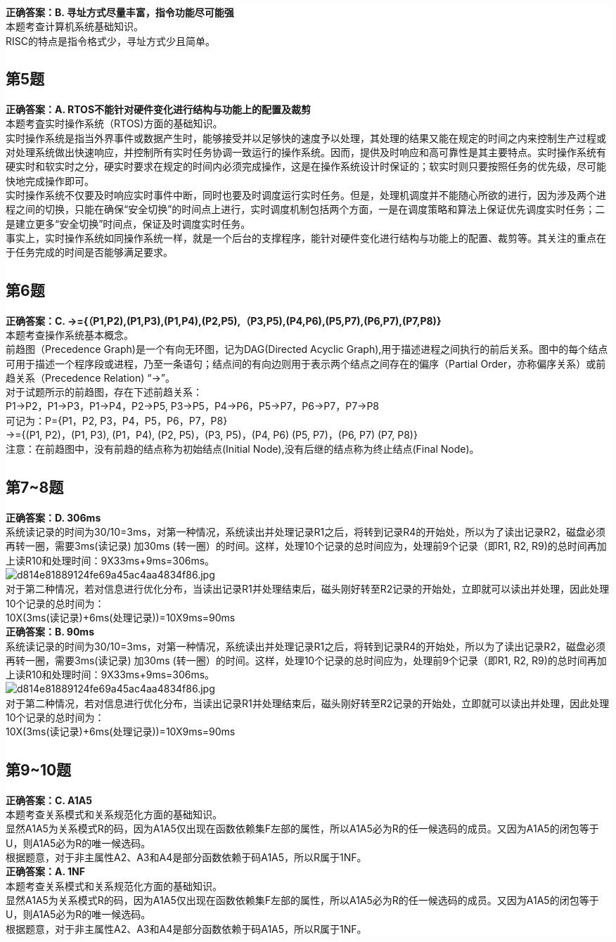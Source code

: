 **正确答案：B. 寻址方式尽量丰富，指令功能尽可能强**  
本题考查计算机系统基础知识。  
RISC的特点是指令格式少，寻址方式少且简单。  


## 第5题 ##

**正确答案：A. RTOS不能针对硬件变化进行结构与功能上的配置及裁剪**  
本题考査实时操作系统（RTOS)方面的基础知识。  
实时操作系统是指当外界事件或数据产生时，能够接受并以足够快的速度予以处理，其处理的结果又能在规定的时间之内来控制生产过程或对处理系统做出快速响应，并控制所有实时任务协调一致运行的操作系统。因而，提供及时响应和高可靠性是其主要特点。实时操作系统有硬实时和软实时之分，硬实时要求在规定的时间内必须完成操作，这是在操作系统设计时保证的；软实时则只要按照任务的优先级，尽可能快地完成操作即可。  
实时操作系统不仅要及时响应实时事件中断，同时也要及时调度运行实时任务。但是，处理机调度并不能随心所欲的进行，因为涉及两个进程之间的切换，只能在确保“安全切换”的时间点上进行，实时调度机制包括两个方面，一是在调度策略和算法上保证优先调度实时任务；二是建立更多“安全切换”时间点，保证及时调度实时任务。  
事实上，实时操作系统如同操作系统一样，就是一个后台的支撑程序，能针对硬件变化进行结构与功能上的配置、裁剪等。其关注的重点在于任务完成的时间是否能够满足要求。  


## 第6题 ##

**正确答案：C. →=\{（P1,P2),(P1,P3),(P1,P4),(P2,P5),（P3,P5),(P4,P6),(P5,P7),(P6,P7),(P7,P8)\}**  
本题考查操作系统基本概念。  
前趋图（Precedence Graph)是一个有向无环图，记为DAG(Directed Acyclic Graph),用于描述进程之间执行的前后关系。图中的每个结点可用于描述一个程序段或进程，乃至一条语句；结点间的有向边则用于表示两个结点之间存在的偏序（Partial Order，亦称偏序关系）或前趋关系（Precedence Relation) “→”。  
对于试题所示的前趋图，存在下述前趋关系：  
P1→P2，P1→P3，P1→P4，P2→P5, P3→P5，P4→P6，P5→P7，P6→P7，P7→P8  
可记为：P=\{P1，P2, P3，P4，P5，P6，P7，P8\}  
→=\{(P1, P2)，(P1, P3), (P1，P4), (P2, P5)，(P3, P5)，(P4, P6) (P5, P7)，(P6, P7) (P7, P8)\}  
注意：在前趋图中，没有前趋的结点称为初始结点(Initial Node),没有后继的结点称为终止结点(Final Node)。  


## 第7~8题 ##

**正确答案：D. 306ms**  
系统读记录的时间为30/10=3ms，对第一种情况，系统读出并处理记录R1之后，将转到记录R4的开始处，所以为了读出记录R2，磁盘必须再转一圈，需要3ms(读记录) 加30ms (转一圈）的时间。这样，处理10个记录的总时间应为，处理前9个记录（即R1, R2, R9)的总时间再加上读R10和处理时间：9X33ms+9ms=306ms。  
![d814e81889124fe69a45ac4aa4834f86.jpg][]  
对于第二种情况，若对信息进行优化分布，当读出记录R1并处理结束后，磁头刚好转至R2记录的开始处，立即就可以读出并处理，因此处理10个记录的总时间为：  
10X(3ms(读记录)+6ms(处理记录))=10X9ms=90ms  
**正确答案：B. 90ms**  
系统读记录的时间为30/10=3ms，对第一种情况，系统读出并处理记录R1之后，将转到记录R4的开始处，所以为了读出记录R2，磁盘必须再转一圈，需要3ms(读记录) 加30ms (转一圈）的时间。这样，处理10个记录的总时间应为，处理前9个记录（即R1, R2, R9)的总时间再加上读R10和处理时间：9X33ms+9ms=306ms。  
![d814e81889124fe69a45ac4aa4834f86.jpg][]  
对于第二种情况，若对信息进行优化分布，当读出记录R1并处理结束后，磁头刚好转至R2记录的开始处，立即就可以读出并处理，因此处理10个记录的总时间为：  
10X(3ms(读记录)+6ms(处理记录))=10X9ms=90ms  


## 第9~10题 ##

**正确答案：C. A1A5**  
本题考查关系模式和关系规范化方面的基础知识。  
显然A1A5为关系模式R的码，因为A1A5仅出现在函数依赖集F左部的属性，所以A1A5必为R的任一候选码的成员。又因为A1A5的闭包等于U，则A1A5必为R的唯一候选码。   
根据题意，对于非主属性A2、A3和A4是部分函数依赖于码A1A5，所以R属于1NF。  
**正确答案：A. 1NF**  
本题考查关系模式和关系规范化方面的基础知识。  
显然A1A5为关系模式R的码，因为A1A5仅出现在函数依赖集F左部的属性，所以A1A5必为R的任一候选码的成员。又因为A1A5的闭包等于U，则A1A5必为R的唯一候选码。   
根据题意，对于非主属性A2、A3和A4是部分函数依赖于码A1A5，所以R属于1NF。  


[b57d9ab0634d4e0b97d8ca9465a9895a.jpg]: https://www.xkxxkx.cn/file/exam/software/系统架构设计师/综合知识/第1题/b57d9ab0634d4e0b97d8ca9465a9895a.jpg
[d814e81889124fe69a45ac4aa4834f86.jpg]: https://www.xkxxkx.cn/file/exam/software/系统架构设计师/综合知识/第7题/d814e81889124fe69a45ac4aa4834f86.jpg
[f2d58b3b673547a0a5f9b2ffe17cd4e3.jpg]: https://www.xkxxkx.cn/file/exam/software/系统架构设计师/综合知识/第25题/f2d58b3b673547a0a5f9b2ffe17cd4e3.jpg
[f0e7c116d0c748c6b9d9fbf35ccf08bb.jpg]: https://www.xkxxkx.cn/file/exam/software/系统架构设计师/综合知识/第26题/f0e7c116d0c748c6b9d9fbf35ccf08bb.jpg
[6573f72253da4b0e8bd29a4c098721bd.jpg]: https://www.xkxxkx.cn/file/exam/software/系统架构设计师/综合知识/第69题/6573f72253da4b0e8bd29a4c098721bd.jpg
[cdb0d74ba61548afaadb55d81ee7d308.jpg]: https://www.xkxxkx.cn/file/exam/software/系统架构设计师/综合知识/第69题/cdb0d74ba61548afaadb55d81ee7d308.jpg